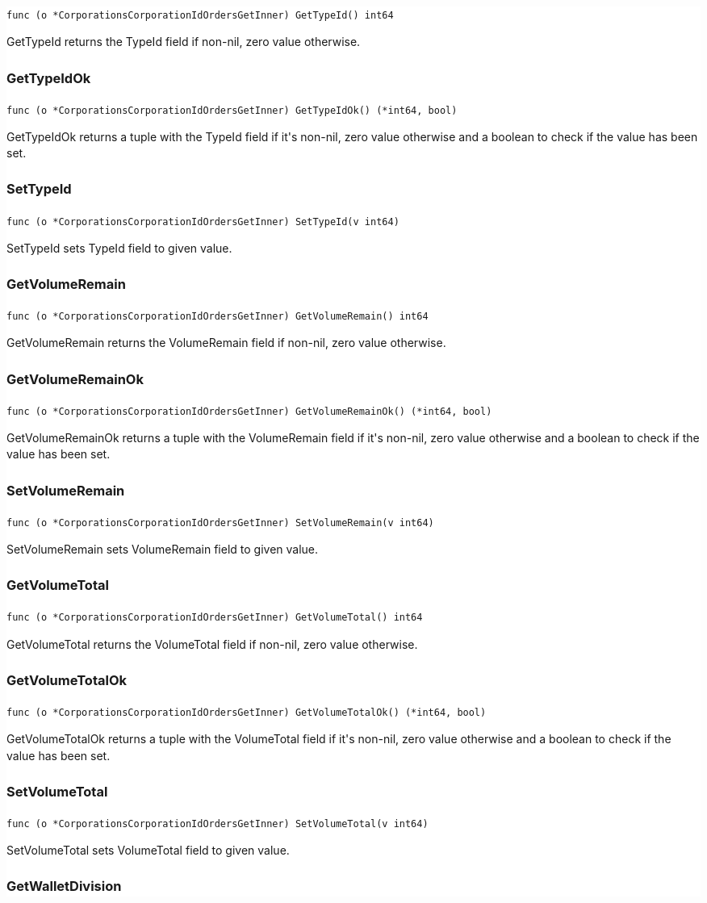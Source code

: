 `func (o *CorporationsCorporationIdOrdersGetInner) GetTypeId() int64`

GetTypeId returns the TypeId field if non-nil, zero value otherwise.

### GetTypeIdOk

`func (o *CorporationsCorporationIdOrdersGetInner) GetTypeIdOk() (*int64, bool)`

GetTypeIdOk returns a tuple with the TypeId field if it's non-nil, zero value otherwise
and a boolean to check if the value has been set.

### SetTypeId

`func (o *CorporationsCorporationIdOrdersGetInner) SetTypeId(v int64)`

SetTypeId sets TypeId field to given value.


### GetVolumeRemain

`func (o *CorporationsCorporationIdOrdersGetInner) GetVolumeRemain() int64`

GetVolumeRemain returns the VolumeRemain field if non-nil, zero value otherwise.

### GetVolumeRemainOk

`func (o *CorporationsCorporationIdOrdersGetInner) GetVolumeRemainOk() (*int64, bool)`

GetVolumeRemainOk returns a tuple with the VolumeRemain field if it's non-nil, zero value otherwise
and a boolean to check if the value has been set.

### SetVolumeRemain

`func (o *CorporationsCorporationIdOrdersGetInner) SetVolumeRemain(v int64)`

SetVolumeRemain sets VolumeRemain field to given value.


### GetVolumeTotal

`func (o *CorporationsCorporationIdOrdersGetInner) GetVolumeTotal() int64`

GetVolumeTotal returns the VolumeTotal field if non-nil, zero value otherwise.

### GetVolumeTotalOk

`func (o *CorporationsCorporationIdOrdersGetInner) GetVolumeTotalOk() (*int64, bool)`

GetVolumeTotalOk returns a tuple with the VolumeTotal field if it's non-nil, zero value otherwise
and a boolean to check if the value has been set.

### SetVolumeTotal

`func (o *CorporationsCorporationIdOrdersGetInner) SetVolumeTotal(v int64)`

SetVolumeTotal sets VolumeTotal field to given value.


### GetWalletDivision
